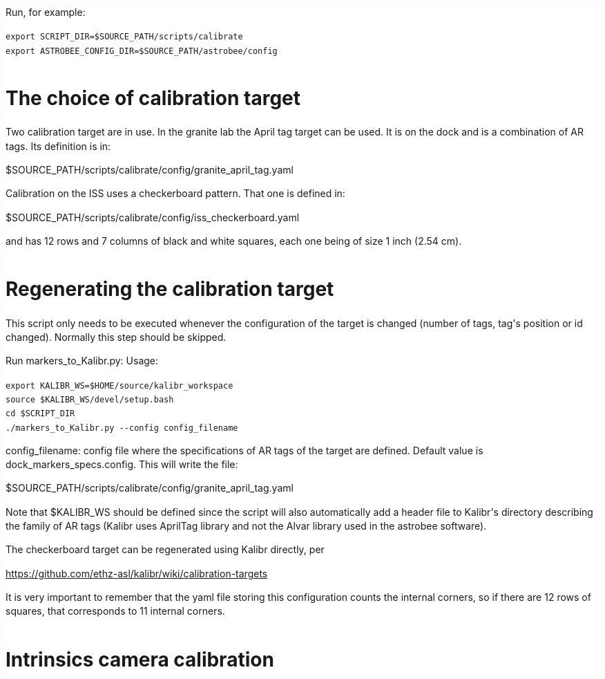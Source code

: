 Run, for example:

    export SCRIPT_DIR=$SOURCE_PATH/scripts/calibrate
    export ASTROBEE_CONFIG_DIR=$SOURCE_PATH/astrobee/config

# The choice of calibration target

Two calibration target are in use. In the granite lab the April tag
target can be used. It is on the dock and is a combination of AR
tags. Its definition is in:

   $SOURCE_PATH/scripts/calibrate/config/granite_april_tag.yaml

Calibration on the ISS uses a checkerboard pattern. That one is
defined in:

  $SOURCE_PATH/scripts/calibrate/config/iss_checkerboard.yaml

and has 12 rows and 7 columns of black and white squares, each one
being of size 1 inch (2.54 cm).

# Regenerating the calibration target

This script only needs to be executed whenever the configuration of
the target is changed (number of tags, tag's position or id
changed). Normally this step should be skipped.

Run markers_to_Kalibr.py: Usage:

    export KALIBR_WS=$HOME/source/kalibr_workspace
    source $KALIBR_WS/devel/setup.bash
    cd $SCRIPT_DIR
    ./markers_to_Kalibr.py --config config_filename
  
config_filename: config file where the specifications of AR tags of
the target are defined. Default value is
dock_markers_specs.config. This will write the file:

   $SOURCE_PATH/scripts/calibrate/config/granite_april_tag.yaml

Note that $KALIBR_WS should be defined since the script will also
automatically add a header file to Kalibr's directory describing the
family of AR tags (Kalibr uses AprilTag library and not the Alvar
library used in the astrobee software).

The checkerboard target can be regenerated using Kalibr directly,
per 

https://github.com/ethz-asl/kalibr/wiki/calibration-targets

It is very important to remember that the yaml file storing this
configuration counts the internal corners, so if there are 12 rows of
squares, that corresponds to 11 internal corners.

# Intrinsics camera calibration
